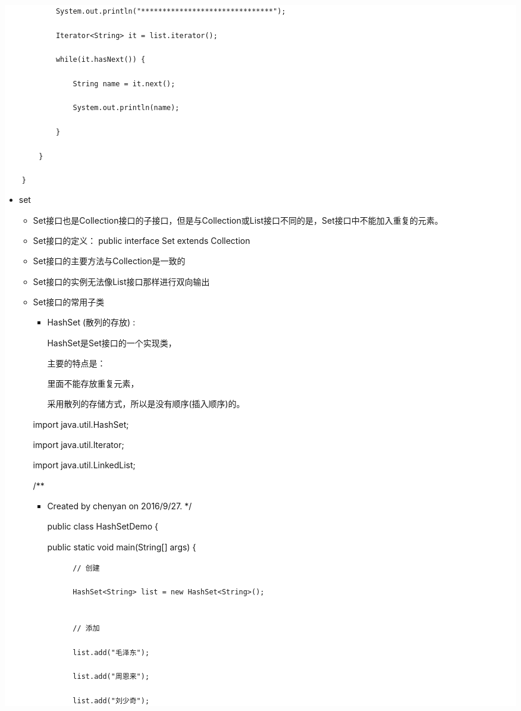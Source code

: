     			System.out.println("*******************************");
          
    			Iterator<String> it = list.iterator();
          
    			while(it.hasNext()) {
          
    				String name = it.next();
            
    				System.out.println(name);
            
    			}
          
    		}
        
    	}

* set

  * Set接口也是Collection接口的子接口，但是与Collection或List接口不同的是，Set接口中不能加入重复的元素。
  
  * Set接口的定义： public interface Set<E> extends Collection<E>
  
  * Set接口的主要方法与Collection是一致的 
  
  * Set接口的实例无法像List接口那样进行双向输出
  
  * Set接口的常用子类 
  
    * HashSet (散列的存放) :
    
      HashSet是Set接口的一个实现类，
      
      主要的特点是：
      
      里面不能存放重复元素，
      
      采用散列的存储方式，所以是没有顺序(插入顺序)的。 
      
    import java.util.HashSet;
    
    import java.util.Iterator;
    
    import java.util.LinkedList;
    
    /**
    * Created by chenyan on 2016/9/27.
       */
       
      public class HashSetDemo {
      
      public static void main(String[] args) {
      

    			// 创建
          
    			HashSet<String> list = new HashSet<String>();
          
    
    			// 添加
          
    			list.add("毛泽东");
    
    			list.add("周恩来");
    
    			list.add("刘少奇");
    